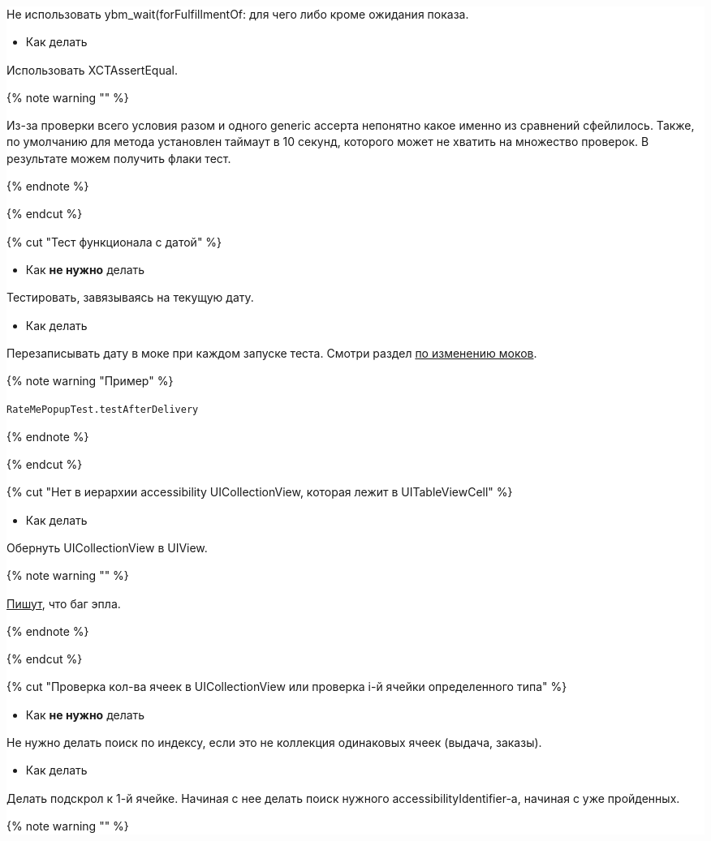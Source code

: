 Не использовать ybm_wait(forFulfillmentOf: для чего либо кроме ожидания показа.

- Как делать

Использовать XCTAssertEqual.

{% note warning "" %}

Из-за проверки всего условия разом и одного generic ассерта непонятно какое именно из сравнений сфейлилось. Также, по умолчанию для метода установлен таймаут в 10 секунд, которого может не хватить на множество проверок. В результате можем получить флаки тест.

{% endnote %}

{% endcut %}


{% cut "Тест функционала с датой" %}

- Как **не нужно** делать

Тестировать, завязываясь на текущую дату.

- Как делать

Перезаписывать дату в моке при каждом запуске теста. Смотри раздел [по изменению моков](#change-mocks).

{% note warning "Пример" %}

`RateMePopupTest.testAfterDelivery`

{% endnote %}

{% endcut %}


{% cut "Нет в иерархии accessibility UICollectionView, которая лежит в UITableViewCell" %}

- Как делать

Обернуть UICollectionView в UIView.

{% note warning "" %}

[Пишут](https://stackoverflow.com/a/38798448), что баг эпла.

{% endnote %}

{% endcut %}



{% cut "Проверка кол-ва ячеек в UICollectionView или проверка i-й ячейки определенного типа" %}

- Как **не нужно** делать

Не нужно делать поиск по индексу, если это не коллекция одинаковых ячеек (выдача, заказы).

- Как делать

Делать подскрол к 1-й ячейке. Начиная с нее делать поиск нужного accessibilityIdentifier-а, начиная с уже пройденных.

{% note warning "" %}
